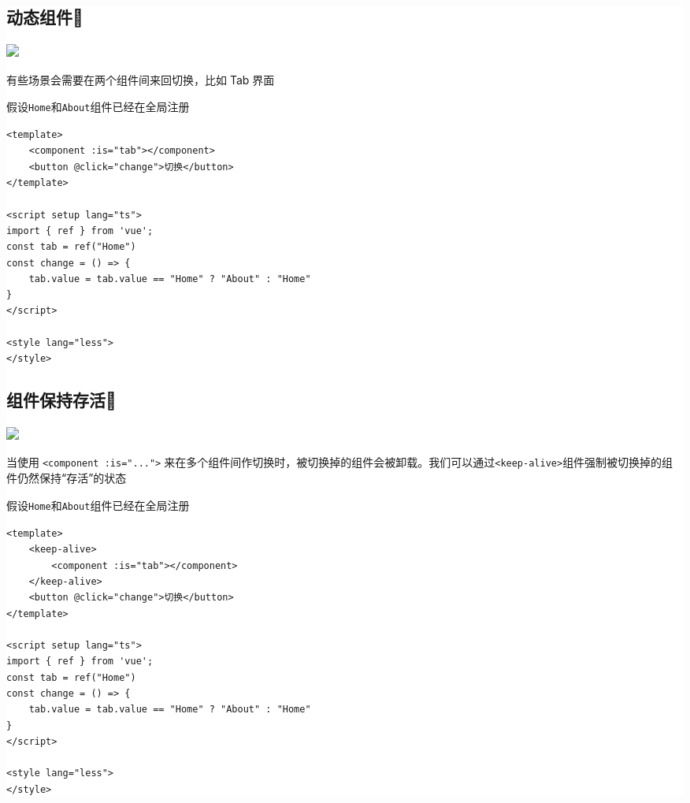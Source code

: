 ## 动态组件:gem:

![](/images/vue/vue18.png)

有些场景会需要在两个组件间来回切换，比如 Tab 界面

假设`Home`和`About`组件已经在全局注册

```vue
<template> 
	<component :is="tab"></component>
	<button @click="change">切换</button>
</template>

<script setup lang="ts">
import { ref } from 'vue';
const tab = ref("Home")
const change = () => {
  	tab.value = tab.value == "Home" ? "About" : "Home"
}
</script>

<style lang="less">
</style>
```

## 组件保持存活:gem:

![](/images/vue/vue19.png)

当使用 `<component :is="...">` 来在多个组件间作切换时，被切换掉的组件会被卸载。我们可以通过`<keep-alive>`组件强制被切换掉的组件仍然保持“存活”的状态

假设`Home`和`About`组件已经在全局注册

```vue
<template>        
	<keep-alive>
		<component :is="tab"></component>
	</keep-alive>
	<button @click="change">切换</button>
</template>

<script setup lang="ts">
import { ref } from 'vue';
const tab = ref("Home")
const change = () => {
  	tab.value = tab.value == "Home" ? "About" : "Home"
}
</script>

<style lang="less">
</style>
```
